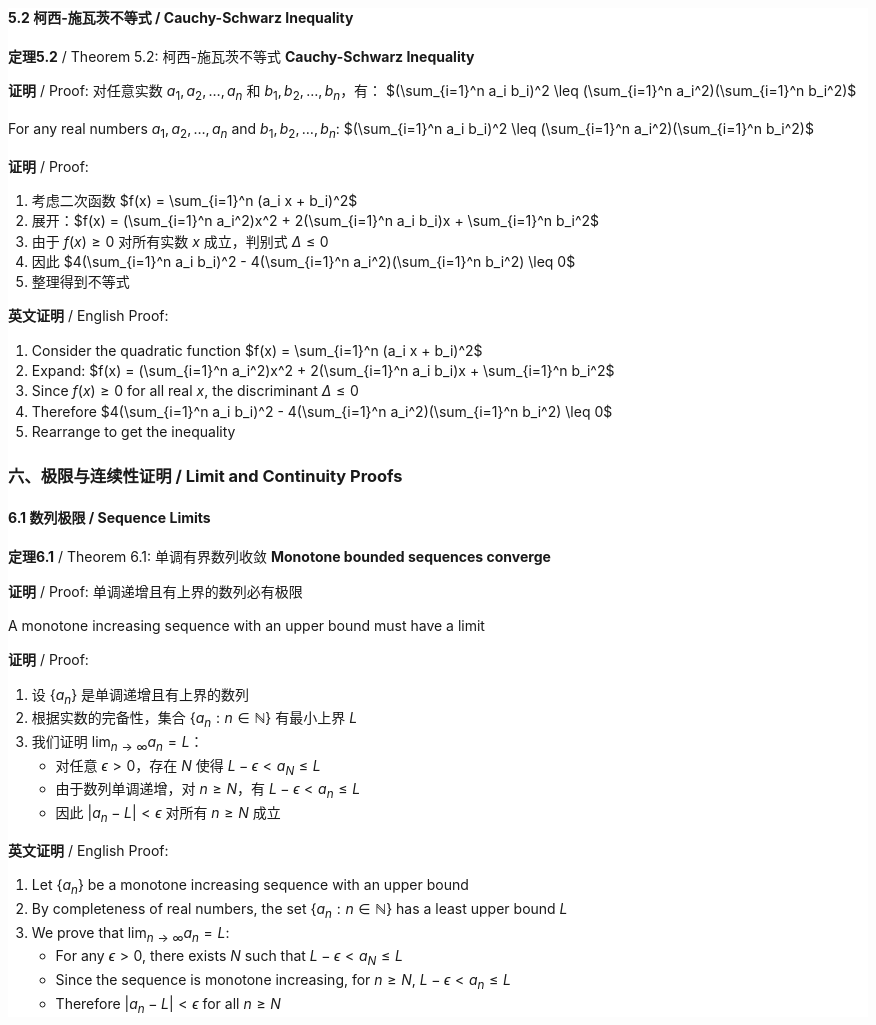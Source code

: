 #### 5.2 柯西-施瓦茨不等式 / Cauchy-Schwarz Inequality

**定理5.2** / Theorem 5.2: 柯西-施瓦茨不等式
**Cauchy-Schwarz Inequality**

**证明** / Proof:
对任意实数 $a_1, a_2, \ldots, a_n$ 和 $b_1, b_2, \ldots, b_n$，有：
$(\sum_{i=1}^n a_i b_i)^2 \leq (\sum_{i=1}^n a_i^2)(\sum_{i=1}^n b_i^2)$

For any real numbers $a_1, a_2, \ldots, a_n$ and $b_1, b_2, \ldots, b_n$:
$(\sum_{i=1}^n a_i b_i)^2 \leq (\sum_{i=1}^n a_i^2)(\sum_{i=1}^n b_i^2)$

**证明** / Proof:

1. 考虑二次函数 $f(x) = \sum_{i=1}^n (a_i x + b_i)^2$
2. 展开：$f(x) = (\sum_{i=1}^n a_i^2)x^2 + 2(\sum_{i=1}^n a_i b_i)x + \sum_{i=1}^n b_i^2$
3. 由于 $f(x) \geq 0$ 对所有实数 $x$ 成立，判别式 $\Delta \leq 0$
4. 因此 $4(\sum_{i=1}^n a_i b_i)^2 - 4(\sum_{i=1}^n a_i^2)(\sum_{i=1}^n b_i^2) \leq 0$
5. 整理得到不等式

**英文证明** / English Proof:

1. Consider the quadratic function $f(x) = \sum_{i=1}^n (a_i x + b_i)^2$
2. Expand: $f(x) = (\sum_{i=1}^n a_i^2)x^2 + 2(\sum_{i=1}^n a_i b_i)x + \sum_{i=1}^n b_i^2$
3. Since $f(x) \geq 0$ for all real $x$, the discriminant $\Delta \leq 0$
4. Therefore $4(\sum_{i=1}^n a_i b_i)^2 - 4(\sum_{i=1}^n a_i^2)(\sum_{i=1}^n b_i^2) \leq 0$
5. Rearrange to get the inequality

### 六、极限与连续性证明 / Limit and Continuity Proofs

#### 6.1 数列极限 / Sequence Limits

**定理6.1** / Theorem 6.1: 单调有界数列收敛
**Monotone bounded sequences converge**

**证明** / Proof:
单调递增且有上界的数列必有极限

A monotone increasing sequence with an upper bound must have a limit

**证明** / Proof:

1. 设 $\{a_n\}$ 是单调递增且有上界的数列
2. 根据实数的完备性，集合 $\{a_n : n \in \mathbb{N}\}$ 有最小上界 $L$
3. 我们证明 $\lim_{n \to \infty} a_n = L$：
   - 对任意 $\epsilon > 0$，存在 $N$ 使得 $L - \epsilon < a_N \leq L$
   - 由于数列单调递增，对 $n \geq N$，有 $L - \epsilon < a_n \leq L$
   - 因此 $|a_n - L| < \epsilon$ 对所有 $n \geq N$ 成立

**英文证明** / English Proof:

1. Let $\{a_n\}$ be a monotone increasing sequence with an upper bound
2. By completeness of real numbers, the set $\{a_n : n \in \mathbb{N}\}$ has a least upper bound $L$
3. We prove that $\lim_{n \to \infty} a_n = L$:
   - For any $\epsilon > 0$, there exists $N$ such that $L - \epsilon < a_N \leq L$
   - Since the sequence is monotone increasing, for $n \geq N$, $L - \epsilon < a_n \leq L$
   - Therefore $|a_n - L| < \epsilon$ for all $n \geq N$
